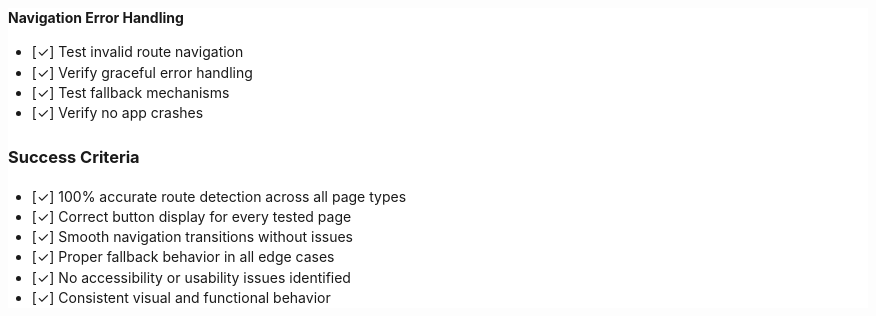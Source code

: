**Navigation Error Handling**
- [✓] Test invalid route navigation
- [✓] Verify graceful error handling
- [✓] Test fallback mechanisms
- [✓] Verify no app crashes

### Success Criteria
- [✓] 100% accurate route detection across all page types
- [✓] Correct button display for every tested page
- [✓] Smooth navigation transitions without issues
- [✓] Proper fallback behavior in all edge cases
- [✓] No accessibility or usability issues identified
- [✓] Consistent visual and functional behavior 